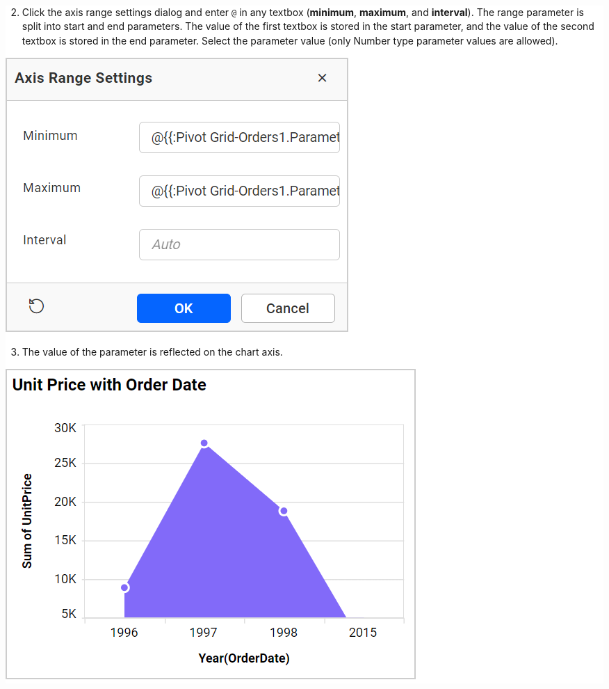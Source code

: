 2. Click the axis range settings dialog and enter `@` in any textbox (**minimum**, **maximum**, and **interval**). The range parameter is split into start and end parameters. The value of the first textbox is stored in the start parameter, and the value of the second textbox is stored in the end parameter. Select the parameter value (only Number type parameter values are allowed).

![Axis Range Settings Output](/static/assets/visualizing-data/visualization-widgets/images/area-chart/rangeaxis.png)

3. The value of the parameter is reflected on the chart axis.

![Axis Range Settings Output](/static/assets/visualizing-data/visualization-widgets/images/area-chart/range.png)
